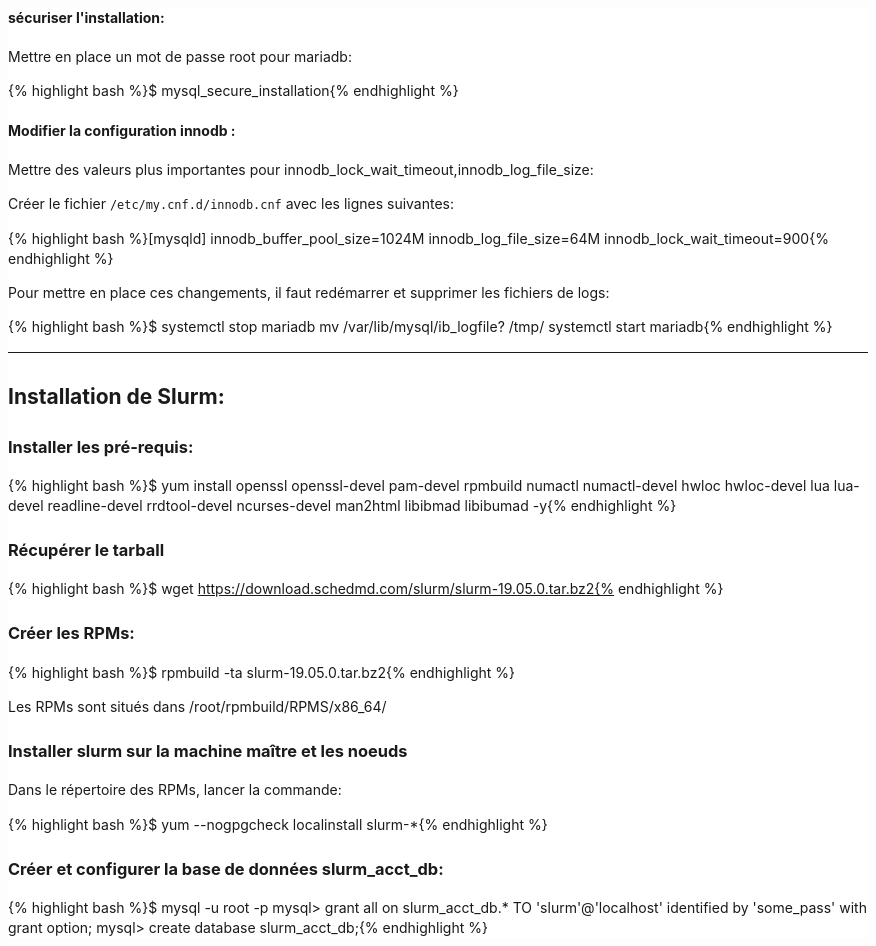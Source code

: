 #### sécuriser l'installation:

Mettre en place un mot de passe root pour mariadb:

  {% highlight bash %}$ mysql_secure_installation{% endhighlight %}

#### Modifier la configuration innodb :

Mettre des valeurs plus importantes pour innodb_lock_wait_timeout,innodb_log_file_size:

Créer le fichier `/etc/my.cnf.d/innodb.cnf` avec les lignes suivantes:

 {% highlight bash %}[mysqld]
 innodb_buffer_pool_size=1024M
 innodb_log_file_size=64M
 innodb_lock_wait_timeout=900{% endhighlight %}
 
Pour mettre en place ces changements, il faut redémarrer et supprimer les fichiers de logs:

 {% highlight bash %}$ systemctl stop mariadb
 mv /var/lib/mysql/ib_logfile? /tmp/
 systemctl start mariadb{% endhighlight %}

----------------------------------------------------------------------------------------------

<a name="part-3"></a>
## Installation de Slurm:

### Installer les pré-requis:


 {% highlight bash %}$ yum install openssl openssl-devel pam-devel rpmbuild numactl numactl-devel hwloc hwloc-devel lua lua-devel readline-devel rrdtool-devel ncurses-devel man2html libibmad libibumad -y{% endhighlight %}
 
### Récupérer le tarball
 
{% highlight bash %}$ wget https://download.schedmd.com/slurm/slurm-19.05.0.tar.bz2{% endhighlight %}

### Créer les RPMs:

 {% highlight bash %}$ rpmbuild -ta slurm-19.05.0.tar.bz2{% endhighlight %}
 
 Les RPMs sont situés dans  /root/rpmbuild/RPMS/x86_64/

### Installer slurm sur la machine maître et les noeuds

Dans le répertoire des RPMs, lancer la commande: 

 {% highlight bash %}$ yum --nogpgcheck localinstall slurm-*{% endhighlight %}

### Créer et configurer la base de données slurm_acct_db:

{% highlight bash %}$ mysql -u root -p
 mysql> grant all on slurm_acct_db.* TO 'slurm'@'localhost' identified by 'some_pass' with grant option;
 mysql> create database slurm_acct_db;{% endhighlight %}
